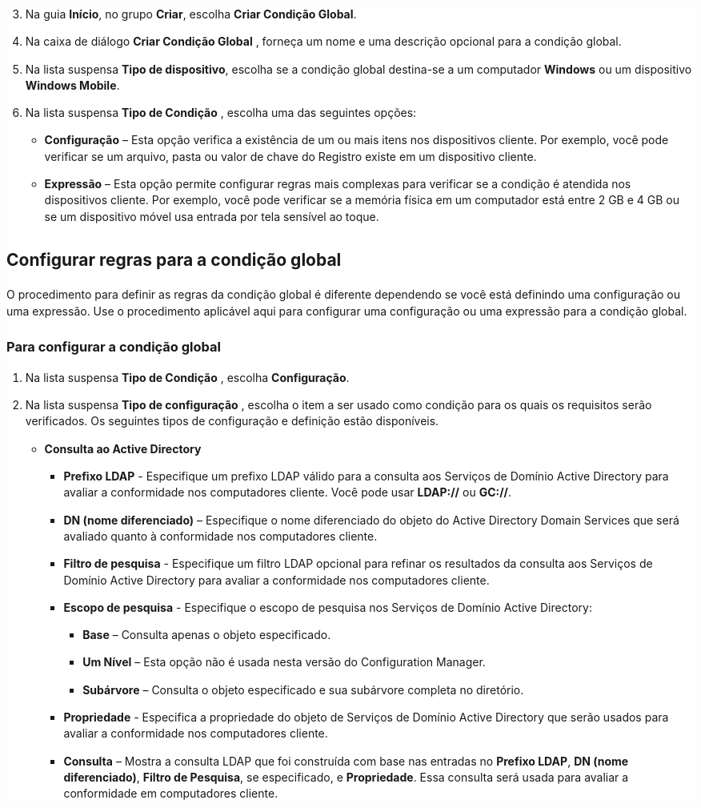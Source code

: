 3.  Na guia **Início**, no grupo **Criar**, escolha **Criar Condição Global**.  

4.  Na caixa de diálogo **Criar Condição Global** , forneça um nome e uma descrição opcional para a condição global.  

5.  Na lista suspensa **Tipo de dispositivo**, escolha se a condição global destina-se a um computador **Windows** ou um dispositivo **Windows Mobile**.  

6.  Na lista suspensa **Tipo de Condição** , escolha uma das seguintes opções:  

    -   **Configuração** – Esta opção verifica a existência de um ou mais itens nos dispositivos cliente. Por exemplo, você pode verificar se um arquivo, pasta ou valor de chave do Registro existe em um dispositivo cliente.  

    -   **Expressão** – Esta opção permite configurar regras mais complexas para verificar se a condição é atendida nos dispositivos cliente. Por exemplo, você pode verificar se a memória física em um computador está entre 2 GB e 4 GB ou se um dispositivo móvel usa entrada por tela sensível ao toque.  

## <a name="set-up-rules-for-the-global-condition"></a>Configurar regras para a condição global  
 O procedimento para definir as regras da condição global é diferente dependendo se você está definindo uma configuração ou uma expressão. Use o procedimento aplicável aqui para configurar uma configuração ou uma expressão para a condição global.  

### <a name="to-set-up-a-setting-for-the-global-condition"></a>Para configurar a condição global  

1.  Na lista suspensa **Tipo de Condição** , escolha **Configuração**.  

2.  Na lista suspensa **Tipo de configuração** , escolha o item a ser usado como condição para os quais os requisitos serão verificados. Os seguintes tipos de configuração e definição estão disponíveis.  

    -   **Consulta ao Active Directory**  

        -   **Prefixo LDAP** - Especifique um prefixo LDAP válido para a consulta aos Serviços de Domínio Active Directory para avaliar a conformidade nos computadores cliente. Você pode usar **LDAP://** ou **GC://**.  

        -   **DN (nome diferenciado)** – Especifique o nome diferenciado do objeto do Active Directory Domain Services que será avaliado quanto à conformidade nos computadores cliente.  

        -   **Filtro de pesquisa** - Especifique um filtro LDAP opcional para refinar os resultados da consulta aos Serviços de Domínio Active Directory para avaliar a conformidade nos computadores cliente.  

        -   **Escopo de pesquisa** - Especifique o escopo de pesquisa nos Serviços de Domínio Active Directory:  

            -   **Base** – Consulta apenas o objeto especificado.  

            -   **Um Nível** – Esta opção não é usada nesta versão do Configuration Manager.  

            -   **Subárvore** – Consulta o objeto especificado e sua subárvore completa no diretório.  

        -   **Propriedade** - Especifica a propriedade do objeto de Serviços de Domínio Active Directory que serão usados para avaliar a conformidade nos computadores cliente.  

        -   **Consulta** – Mostra a consulta LDAP que foi construída com base nas entradas no **Prefixo LDAP**, **DN (nome diferenciado)**, **Filtro de Pesquisa**, se especificado, e **Propriedade**. Essa consulta será usada para avaliar a conformidade em computadores cliente.  
